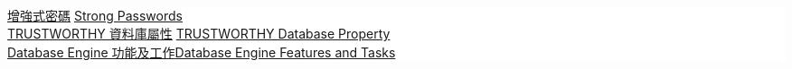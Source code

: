  <span data-ttu-id="74bfb-243">[增強式密碼](strong-passwords.md) </span><span class="sxs-lookup"><span data-stu-id="74bfb-243">[Strong Passwords](strong-passwords.md) </span></span>  
 <span data-ttu-id="74bfb-244">[TRUSTWORTHY 資料庫屬性](trustworthy-database-property.md) </span><span class="sxs-lookup"><span data-stu-id="74bfb-244">[TRUSTWORTHY Database Property](trustworthy-database-property.md) </span></span>  
 [<span data-ttu-id="74bfb-245">Database Engine 功能及工作</span><span class="sxs-lookup"><span data-stu-id="74bfb-245">Database Engine Features and Tasks</span></span>](../../database-engine/database-engine-features-and-tasks.md)  
  
  

